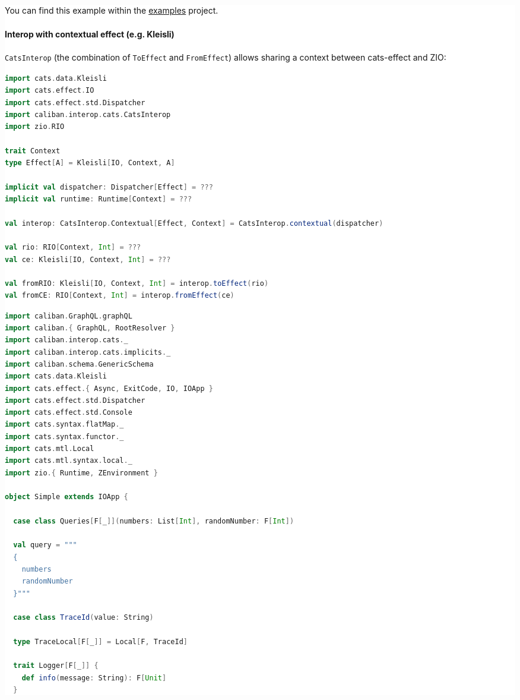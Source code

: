 ```scala mdoc:silent
```

You can find this example within the [examples](https://github.com/ghostdogpr/caliban/blob/master/examples/src/main/scala/example/interop/cats/ExampleCatsInterop.scala) project.

#### Interop with contextual effect (e.g. Kleisli)

`CatsInterop` (the combination of `ToEffect` and `FromEffect`) allows sharing a context between cats-effect and ZIO:
```scala mdoc:compile-only
import cats.data.Kleisli
import cats.effect.IO
import cats.effect.std.Dispatcher
import caliban.interop.cats.CatsInterop
import zio.RIO

trait Context
type Effect[A] = Kleisli[IO, Context, A]

implicit val dispatcher: Dispatcher[Effect] = ???
implicit val runtime: Runtime[Context] = ???

val interop: CatsInterop.Contextual[Effect, Context] = CatsInterop.contextual(dispatcher)

val rio: RIO[Context, Int] = ???
val ce: Kleisli[IO, Context, Int] = ???

val fromRIO: Kleisli[IO, Context, Int] = interop.toEffect(rio)
val fromCE: RIO[Context, Int] = interop.fromEffect(ce)
```

```scala mdoc:silent
import caliban.GraphQL.graphQL
import caliban.{ GraphQL, RootResolver }
import caliban.interop.cats._
import caliban.interop.cats.implicits._
import caliban.schema.GenericSchema
import cats.data.Kleisli
import cats.effect.{ Async, ExitCode, IO, IOApp }
import cats.effect.std.Dispatcher
import cats.effect.std.Console
import cats.syntax.flatMap._
import cats.syntax.functor._
import cats.mtl.Local
import cats.mtl.syntax.local._
import zio.{ Runtime, ZEnvironment }

object Simple extends IOApp {

  case class Queries[F[_]](numbers: List[Int], randomNumber: F[Int])

  val query = """
  {
    numbers
    randomNumber
  }"""

  case class TraceId(value: String)

  type TraceLocal[F[_]] = Local[F, TraceId]

  trait Logger[F[_]] {
    def info(message: String): F[Unit]
  }

```